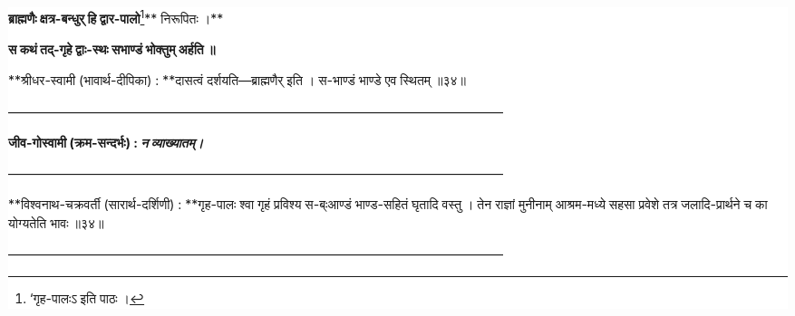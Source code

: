 **ब्राह्मणैः क्षत्र-बन्धुर् हि द्वार-पालो**[^१५५]** निरूपितः ।**

[^१५५]:
    ‘गृह-पालःऽ इति पाठः ।


**स कथं तद्-गृहे द्वाः-स्थः सभाण्डं भोक्तुम् अर्हति ॥**

**श्रीधर-स्वामी (भावार्थ-दीपिका) : **दासत्वं दर्शयति—ब्राह्मणैर् इति । स-भाण्डं भाण्डे एव स्थितम् ॥३४॥

———————————————————————————————————————

**जीव-गोस्वामी (क्रम-सन्दर्भः) : _न व्याख्यातम्।_**

———————————————————————————————————————

**विश्वनाथ-चक्रवर्ती (सारार्थ-दर्शिणी) : **गृह-पालः श्वा गृहं प्रविश्य स-ब्ःआण्डं भाण्ड-सहितं घृतादि वस्तु । तेन राज्ञां मुनीनाम् आश्रम-मध्ये सहसा प्रवेशे तत्र जलादि-प्रार्थने च का योग्यतेति भावः ॥३४॥

———————————————————————————————————————

